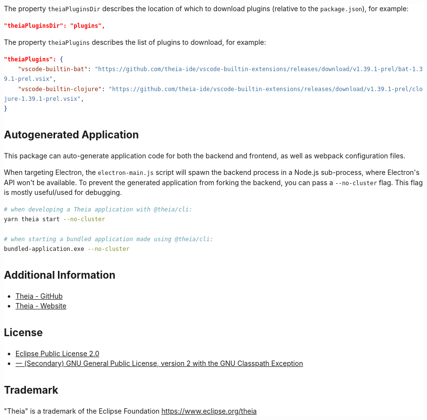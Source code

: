 The property `theiaPluginsDir` describes the location of which to download plugins (relative to the `package.json`), for example:

```json
"theiaPluginsDir": "plugins",
```

The property `theiaPlugins` describes the list of plugins to download, for example:

```json
"theiaPlugins": {
    "vscode-builtin-bat": "https://github.com/theia-ide/vscode-builtin-extensions/releases/download/v1.39.1-prel/bat-1.39.1-prel.vsix",
    "vscode-builtin-clojure": "https://github.com/theia-ide/vscode-builtin-extensions/releases/download/v1.39.1-prel/clojure-1.39.1-prel.vsix",
}
```

## Autogenerated Application

This package can auto-generate application code for both the backend and frontend, as well as webpack configuration files.

When targeting Electron, the `electron-main.js` script will spawn the backend process in a Node.js sub-process, where Electron's API won't be available. To prevent the generated application from forking the backend, you can pass a `--no-cluster` flag. This flag is mostly useful/used for debugging.

```sh
# when developing a Theia application with @theia/cli:
yarn theia start --no-cluster

# when starting a bundled application made using @theia/cli:
bundled-application.exe --no-cluster
```

## Additional Information

- [Theia - GitHub](https://github.com/eclipse-theia/theia)
- [Theia - Website](https://theia-ide.org/)

## License

- [Eclipse Public License 2.0](http://www.eclipse.org/legal/epl-2.0/)
- [一 (Secondary) GNU General Public License, version 2 with the GNU Classpath Exception](https://projects.eclipse.org/license/secondary-gpl-2.0-cp)

## Trademark
"Theia" is a trademark of the Eclipse Foundation
https://www.eclipse.org/theia
